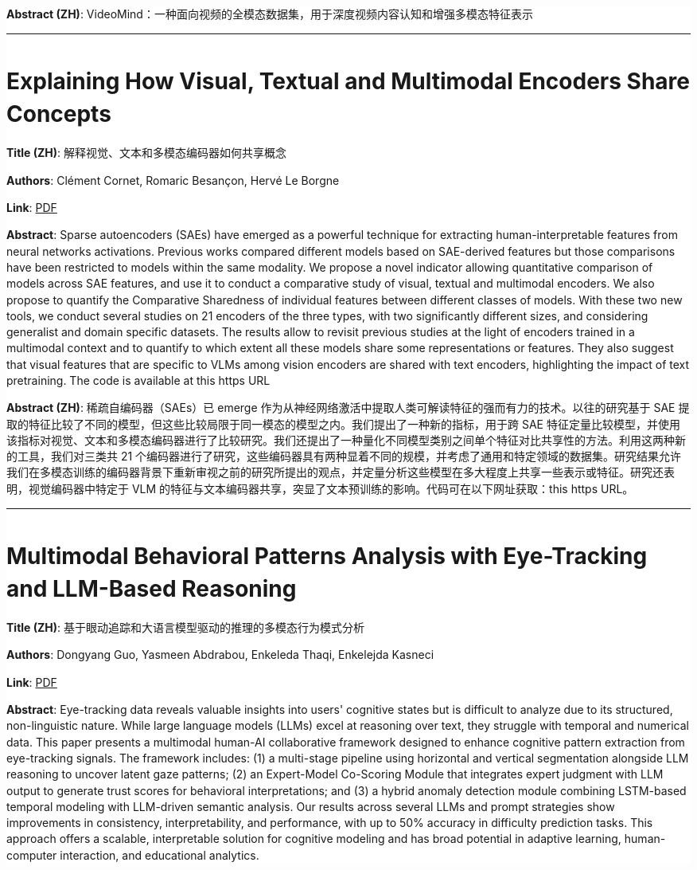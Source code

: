 **Abstract (ZH)**: VideoMind：一种面向视频的全模态数据集，用于深度视频内容认知和增强多模态特征表示 

---
# Explaining How Visual, Textual and Multimodal Encoders Share Concepts 

**Title (ZH)**: 解释视觉、文本和多模态编码器如何共享概念 

**Authors**: Clément Cornet, Romaric Besançon, Hervé Le Borgne  

**Link**: [PDF](https://arxiv.org/pdf/2507.18512)  

**Abstract**: Sparse autoencoders (SAEs) have emerged as a powerful technique for extracting human-interpretable features from neural networks activations. Previous works compared different models based on SAE-derived features but those comparisons have been restricted to models within the same modality. We propose a novel indicator allowing quantitative comparison of models across SAE features, and use it to conduct a comparative study of visual, textual and multimodal encoders. We also propose to quantify the Comparative Sharedness of individual features between different classes of models. With these two new tools, we conduct several studies on 21 encoders of the three types, with two significantly different sizes, and considering generalist and domain specific datasets. The results allow to revisit previous studies at the light of encoders trained in a multimodal context and to quantify to which extent all these models share some representations or features. They also suggest that visual features that are specific to VLMs among vision encoders are shared with text encoders, highlighting the impact of text pretraining. The code is available at this https URL 

**Abstract (ZH)**: 稀疏自编码器（SAEs）已 emerge 作为从神经网络激活中提取人类可解读特征的强而有力的技术。以往的研究基于 SAE 提取的特征比较了不同的模型，但这些比较局限于同一模态的模型之内。我们提出了一种新的指标，用于跨 SAE 特征定量比较模型，并使用该指标对视觉、文本和多模态编码器进行了比较研究。我们还提出了一种量化不同模型类别之间单个特征对比共享性的方法。利用这两种新的工具，我们对三类共 21 个编码器进行了研究，这些编码器具有两种显着不同的规模，并考虑了通用和特定领域的数据集。研究结果允许我们在多模态训练的编码器背景下重新审视之前的研究所提出的观点，并定量分析这些模型在多大程度上共享一些表示或特征。研究还表明，视觉编码器中特定于 VLM 的特征与文本编码器共享，突显了文本预训练的影响。代码可在以下网址获取：this https URL。 

---
# Multimodal Behavioral Patterns Analysis with Eye-Tracking and LLM-Based Reasoning 

**Title (ZH)**: 基于眼动追踪和大语言模型驱动的推理的多模态行为模式分析 

**Authors**: Dongyang Guo, Yasmeen Abdrabou, Enkeleda Thaqi, Enkelejda Kasneci  

**Link**: [PDF](https://arxiv.org/pdf/2507.18252)  

**Abstract**: Eye-tracking data reveals valuable insights into users' cognitive states but is difficult to analyze due to its structured, non-linguistic nature. While large language models (LLMs) excel at reasoning over text, they struggle with temporal and numerical data. This paper presents a multimodal human-AI collaborative framework designed to enhance cognitive pattern extraction from eye-tracking signals. The framework includes: (1) a multi-stage pipeline using horizontal and vertical segmentation alongside LLM reasoning to uncover latent gaze patterns; (2) an Expert-Model Co-Scoring Module that integrates expert judgment with LLM output to generate trust scores for behavioral interpretations; and (3) a hybrid anomaly detection module combining LSTM-based temporal modeling with LLM-driven semantic analysis. Our results across several LLMs and prompt strategies show improvements in consistency, interpretability, and performance, with up to 50% accuracy in difficulty prediction tasks. This approach offers a scalable, interpretable solution for cognitive modeling and has broad potential in adaptive learning, human-computer interaction, and educational analytics. 
